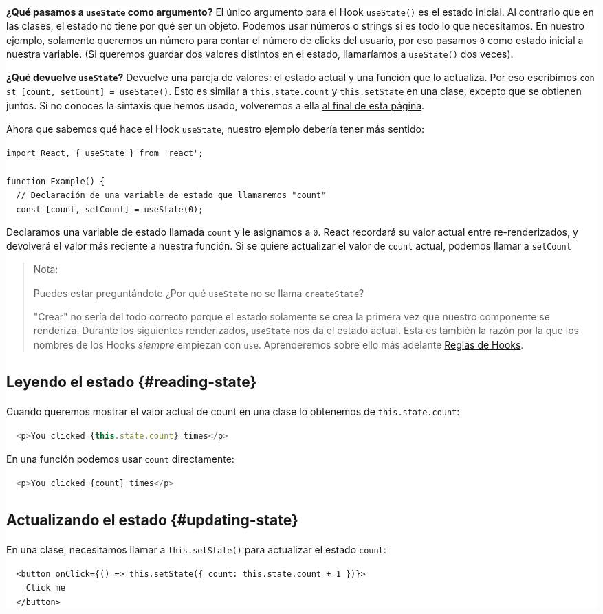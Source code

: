 **¿Qué pasamos a `useState` como argumento?** El único argumento para el Hook `useState()` es el estado inicial. Al contrario que en las clases, el estado no tiene por qué ser un objeto. Podemos usar números o strings si es todo lo que necesitamos. En nuestro ejemplo, solamente queremos un número para contar el número de clicks del usuario, por eso pasamos `0` como estado inicial a nuestra variable. (Si queremos guardar dos valores distintos en el estado, llamaríamos a `useState()` dos veces).

**¿Qué devuelve `useState`?** Devuelve una pareja de valores: el estado actual y una función que lo actualiza. Por eso escribimos `const [count, setCount] = useState()`. Esto es similar a `this.state.count` y `this.setState` en una clase, excepto que se obtienen juntos. Si no conoces la sintaxis que hemos usado, volveremos a ella [al final de esta página](/docs/hooks-state.html#tip-what-do-square-brackets-mean).

Ahora que sabemos qué hace el Hook `useState`, nuestro ejemplo debería tener más sentido:

```js{4,5}
import React, { useState } from 'react';

function Example() {
  // Declaración de una variable de estado que llamaremos "count"
  const [count, setCount] = useState(0);
```

Declaramos una variable de estado llamada `count` y le asignamos a `0`. React recordará su valor actual entre re-renderizados, y devolverá el valor más reciente a nuestra función. Si se quiere actualizar el valor de `count` actual, podemos llamar a `setCount`

>Nota:
>
>Puedes estar preguntándote ¿Por qué `useState` no se llama `createState`?
>
>"Crear" no sería del todo correcto porque el estado solamente se crea la primera vez que nuestro componente se renderiza. Durante los siguientes renderizados, `useState` nos da el estado actual. Esta es también la razón por la que los nombres de los Hooks *siempre* empiezan con `use`. Aprenderemos sobre ello más adelante [Reglas de Hooks](/docs/hooks-rules.html).

## Leyendo el estado {#reading-state}

Cuando queremos mostrar el valor actual de count en una clase lo obtenemos de `this.state.count`:

```js
  <p>You clicked {this.state.count} times</p>
```

En una función podemos usar `count` directamente:


```js
  <p>You clicked {count} times</p>
```

## Actualizando el estado {#updating-state}

En una clase, necesitamos llamar a `this.setState()` para actualizar el estado `count`:

```js{1}
  <button onClick={() => this.setState({ count: this.state.count + 1 })}>
    Click me
  </button>
```
